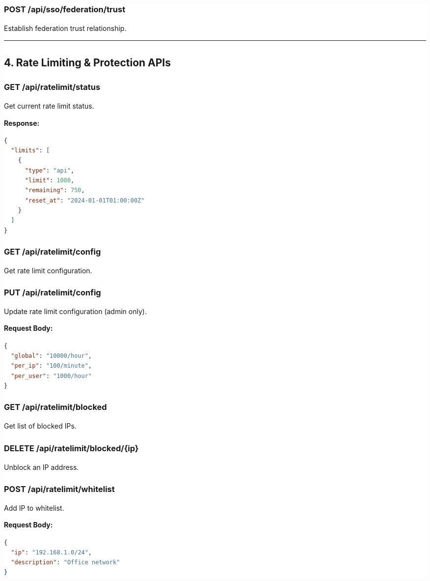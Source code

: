 ### POST /api/sso/federation/trust
Establish federation trust relationship.

---

## 4. Rate Limiting & Protection APIs

### GET /api/ratelimit/status
Get current rate limit status.

**Response:**
```json
{
  "limits": [
    {
      "type": "api",
      "limit": 1000,
      "remaining": 750,
      "reset_at": "2024-01-01T01:00:00Z"
    }
  ]
}
```

### GET /api/ratelimit/config
Get rate limit configuration.

### PUT /api/ratelimit/config
Update rate limit configuration (admin only).

**Request Body:**
```json
{
  "global": "10000/hour",
  "per_ip": "100/minute",
  "per_user": "1000/hour"
}
```

### GET /api/ratelimit/blocked
Get list of blocked IPs.

### DELETE /api/ratelimit/blocked/{ip}
Unblock an IP address.

### POST /api/ratelimit/whitelist
Add IP to whitelist.

**Request Body:**
```json
{
  "ip": "192.168.1.0/24",
  "description": "Office network"
}
```
